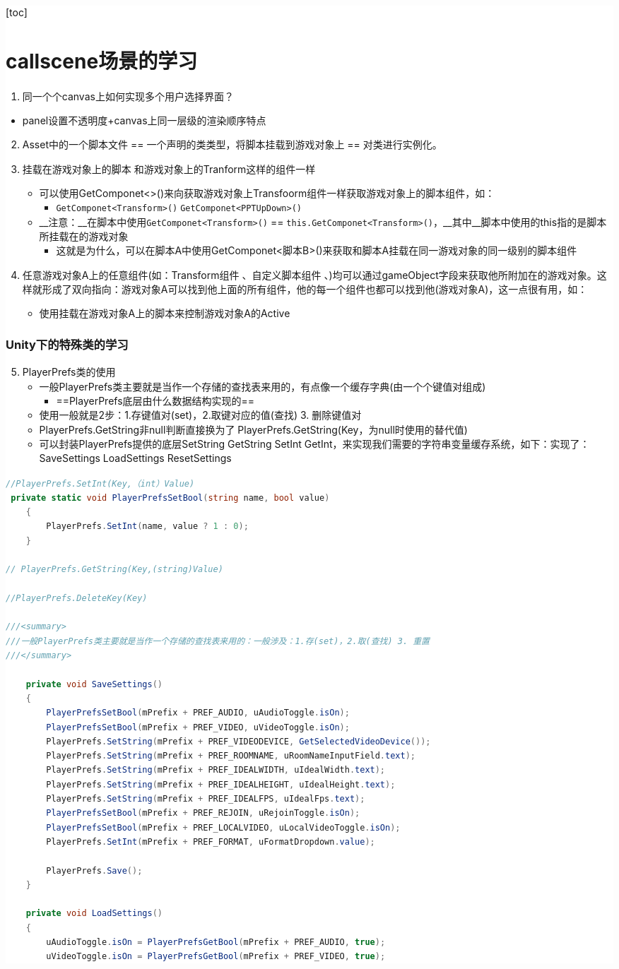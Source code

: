 [toc]


# callscene场景的学习
1. 同一个个canvas上如何实现多个用户选择界面？
- panel设置不透明度+canvas上同一层级的渲染顺序特点

2. Asset中的一个脚本文件 == 一个声明的类类型，将脚本挂载到游戏对象上 == 对类进行实例化。
3. 挂载在游戏对象上的脚本 和游戏对象上的Tranform这样的组件一样
	- 可以使用GetComponet<>()来向获取游戏对象上Transfoorm组件一样获取游戏对象上的脚本组件，如：
		- ```GetComponet<Transform>()```  ```GetComponet<PPTUpDown>()```
	- __注意：__在脚本中使用```GetComponet<Transform>()``` == ```this.GetComponet<Transform>()```，__其中__脚本中使用的this指的是脚本所挂载在的游戏对象
		- 这就是为什么，可以在脚本A中使用GetComponet<脚本B>()来获取和脚本A挂载在同一游戏对象的同一级别的脚本组件

4. 任意游戏对象A上的任意组件(如：Transform组件 、自定义脚本组件 、)均可以通过gameObject字段来获取他所附加在的游戏对象。这样就形成了双向指向：游戏对象A可以找到他上面的所有组件，他的每一个组件也都可以找到他(游戏对象A)，这一点很有用，如：
	- 使用挂载在游戏对象A上的脚本来控制游戏对象A的Active



### Unity下的特殊类的学习
5.  PlayerPrefs类的使用
	- 一般PlayerPrefs类主要就是当作一个存储的查找表来用的，有点像一个缓存字典(由一个个键值对组成)
		- ==PlayerPrefs底层由什么数据结构实现的==
	- 使用一般就是2步：1.存键值对(set)，2.取键对应的值(查找)  3. 删除键值对
	- PlayerPrefs.GetString非null判断直接换为了 PlayerPrefs.GetString(Key，为null时使用的替代值)
	- 可以封装PlayerPrefs提供的底层SetString GetString SetInt GetInt，来实现我们需要的字符串变量缓存系统，如下：实现了：SaveSettings  LoadSettings  ResetSettings 

```c#
//PlayerPrefs.SetInt(Key,（int）Value)
 private static void PlayerPrefsSetBool(string name, bool value)
    {
        PlayerPrefs.SetInt(name, value ? 1 : 0);
    }
    
// PlayerPrefs.GetString(Key,(string)Value)

//PlayerPrefs.DeleteKey(Key)

///<summary>
///一般PlayerPrefs类主要就是当作一个存储的查找表来用的：一般涉及：1.存(set)，2.取(查找) 3. 重置
///</summary>

    private void SaveSettings()
    {
        PlayerPrefsSetBool(mPrefix + PREF_AUDIO, uAudioToggle.isOn);
        PlayerPrefsSetBool(mPrefix + PREF_VIDEO, uVideoToggle.isOn);
        PlayerPrefs.SetString(mPrefix + PREF_VIDEODEVICE, GetSelectedVideoDevice());
        PlayerPrefs.SetString(mPrefix + PREF_ROOMNAME, uRoomNameInputField.text);
        PlayerPrefs.SetString(mPrefix + PREF_IDEALWIDTH, uIdealWidth.text);
        PlayerPrefs.SetString(mPrefix + PREF_IDEALHEIGHT, uIdealHeight.text);
        PlayerPrefs.SetString(mPrefix + PREF_IDEALFPS, uIdealFps.text);
        PlayerPrefsSetBool(mPrefix + PREF_REJOIN, uRejoinToggle.isOn);
        PlayerPrefsSetBool(mPrefix + PREF_LOCALVIDEO, uLocalVideoToggle.isOn);
        PlayerPrefs.SetInt(mPrefix + PREF_FORMAT, uFormatDropdown.value);

        PlayerPrefs.Save();
    }

	private void LoadSettings()
    {
        uAudioToggle.isOn = PlayerPrefsGetBool(mPrefix + PREF_AUDIO, true);
        uVideoToggle.isOn = PlayerPrefsGetBool(mPrefix + PREF_VIDEO, true);
```